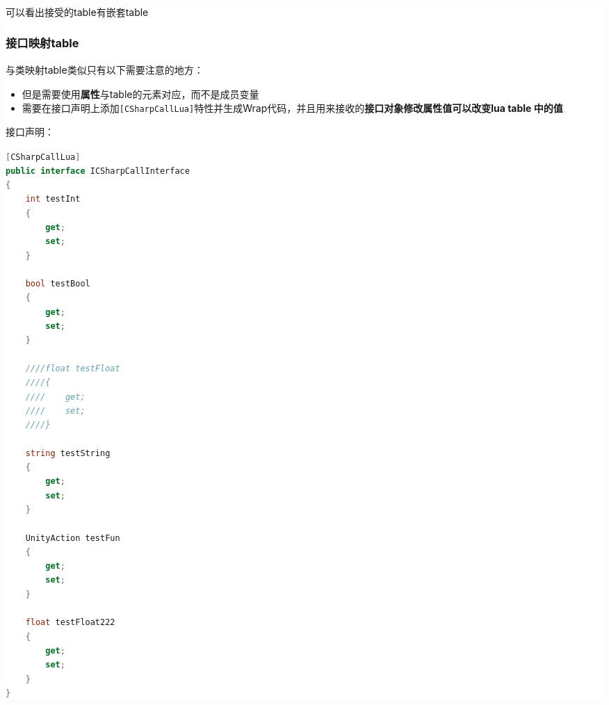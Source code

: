 可以看出接受的table有嵌套table



### 接口映射table

与类映射table类似只有以下需要注意的地方：

- 但是需要使用**属性**与table的元素对应，而不是成员变量
- 需要在接口声明上添加`[CSharpCallLua]`特性并生成Wrap代码，并且用来接收的**接口对象修改属性值可以改变lua table 中的值**

接口声明：

```c#
[CSharpCallLua]
public interface ICSharpCallInterface
{
    int testInt
    {
        get;
        set;
    }

    bool testBool
    {
        get;
        set;
    }

    ////float testFloat
    ////{
    ////    get;
    ////    set;
    ////}

    string testString
    {
        get;
        set;
    }

    UnityAction testFun
    {
        get;
        set;
    }

    float testFloat222
    {
        get;
        set;
    }
}
```
